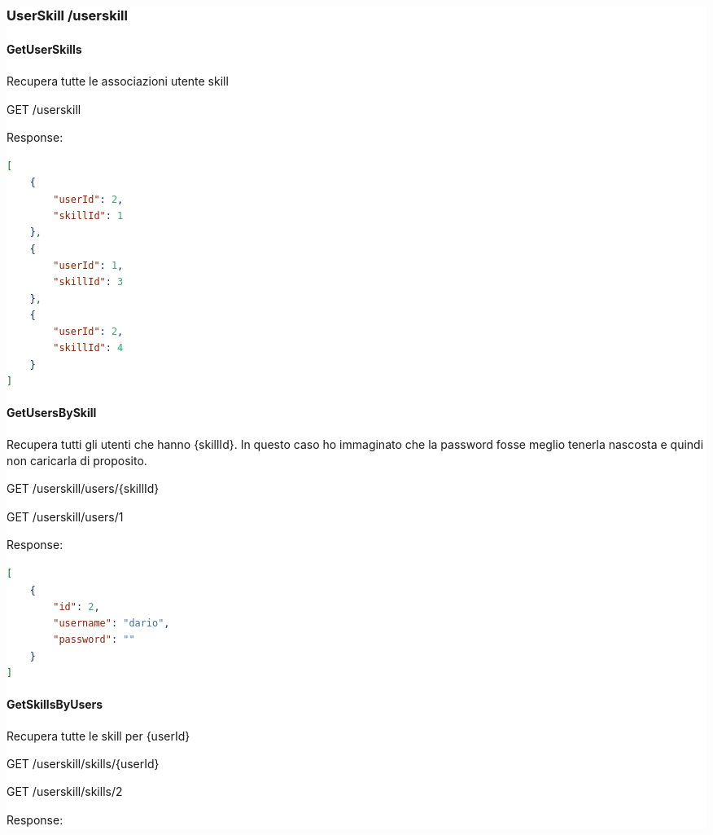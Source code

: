 ### UserSkill /userskill

#### GetUserSkills

Recupera tutte le associazioni utente skill

GET /userskill

Response:

```json
[
	{
		"userId": 2,
		"skillId": 1
	},
	{
		"userId": 1,
		"skillId": 3
	},
	{
		"userId": 2,
		"skillId": 4
	}
]
```

#### GetUsersBySkill

Recupera tutti gli utenti che hanno {skillId}. In questo caso ho immaginato che la password fosse meglio tenerla nascosta e quindi non caricarla di proposito.

GET /userskill/users/{skillId}

GET /userskill/users/1

Response:

```json
[
	{
		"id": 2,
		"username": "dario",
		"password": ""
	}
]
```

#### GetSkillsByUsers

Recupera tutte le skill per {userId}

GET /userskill/skills/{userId}

GET /userskill/skills/2

Response:
